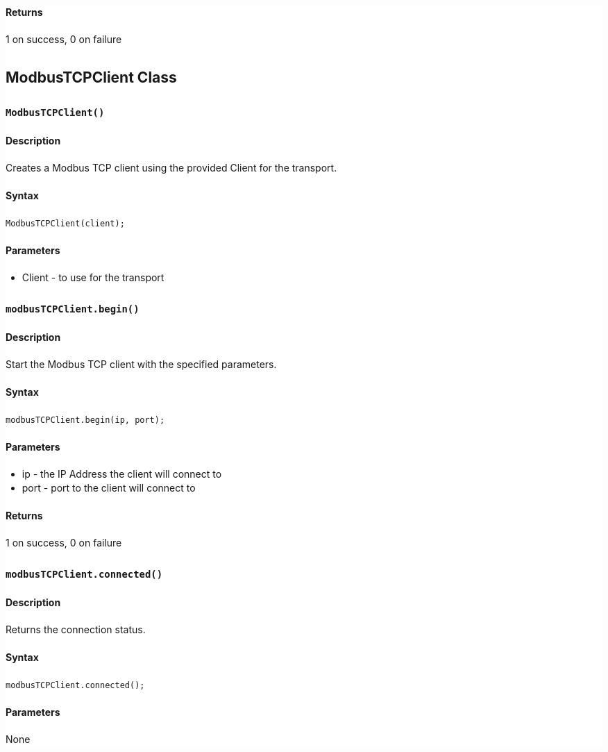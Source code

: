
#### Returns
1 on success, 0 on failure

## ModbusTCPClient Class

### `ModbusTCPClient()`

#### Description

Creates a Modbus TCP client using the provided Client for the transport.

#### Syntax

```
ModbusTCPClient(client);
```

#### Parameters
- Client - to use for the transport

### `modbusTCPClient.begin()`

#### Description

Start the Modbus TCP client with the specified parameters.

#### Syntax

```
modbusTCPClient.begin(ip, port);
```

#### Parameters
- ip - the IP Address the client will connect to
- port - port to the client will connect to


#### Returns
1 on success, 0 on failure

### `modbusTCPClient.connected()`

#### Description

Returns the connection status.

#### Syntax

```
modbusTCPClient.connected();
```

#### Parameters
None
